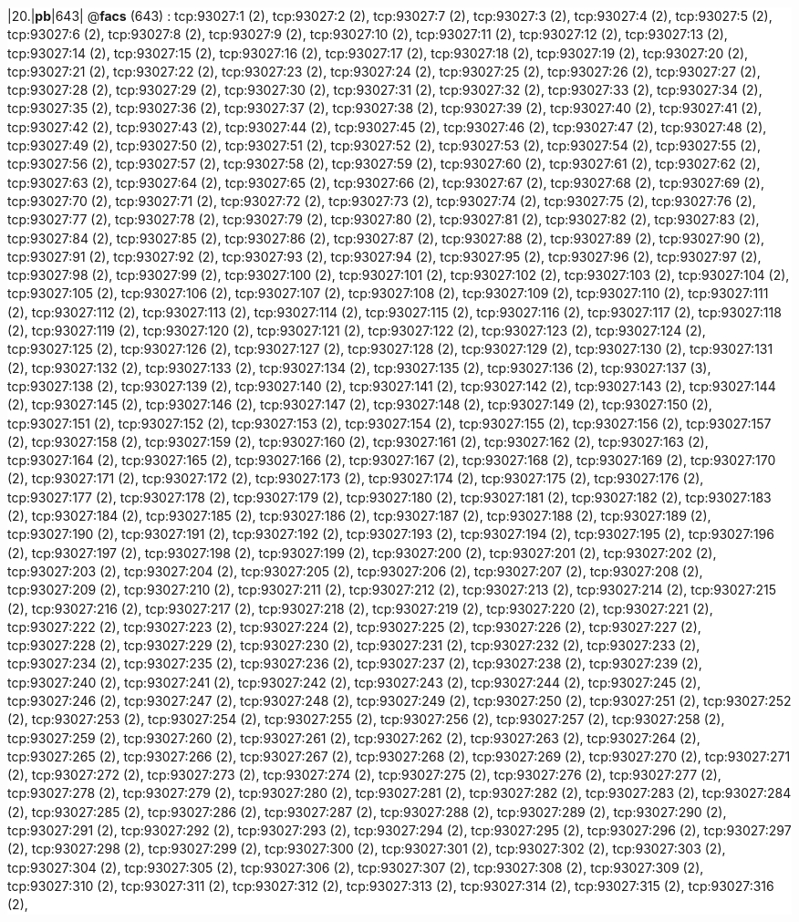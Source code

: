 |20.|__pb__|643| @__facs__ (643) : tcp:93027:1 (2), tcp:93027:2 (2), tcp:93027:7 (2), tcp:93027:3 (2), tcp:93027:4 (2), tcp:93027:5 (2), tcp:93027:6 (2), tcp:93027:8 (2), tcp:93027:9 (2), tcp:93027:10 (2), tcp:93027:11 (2), tcp:93027:12 (2), tcp:93027:13 (2), tcp:93027:14 (2), tcp:93027:15 (2), tcp:93027:16 (2), tcp:93027:17 (2), tcp:93027:18 (2), tcp:93027:19 (2), tcp:93027:20 (2), tcp:93027:21 (2), tcp:93027:22 (2), tcp:93027:23 (2), tcp:93027:24 (2), tcp:93027:25 (2), tcp:93027:26 (2), tcp:93027:27 (2), tcp:93027:28 (2), tcp:93027:29 (2), tcp:93027:30 (2), tcp:93027:31 (2), tcp:93027:32 (2), tcp:93027:33 (2), tcp:93027:34 (2), tcp:93027:35 (2), tcp:93027:36 (2), tcp:93027:37 (2), tcp:93027:38 (2), tcp:93027:39 (2), tcp:93027:40 (2), tcp:93027:41 (2), tcp:93027:42 (2), tcp:93027:43 (2), tcp:93027:44 (2), tcp:93027:45 (2), tcp:93027:46 (2), tcp:93027:47 (2), tcp:93027:48 (2), tcp:93027:49 (2), tcp:93027:50 (2), tcp:93027:51 (2), tcp:93027:52 (2), tcp:93027:53 (2), tcp:93027:54 (2), tcp:93027:55 (2), tcp:93027:56 (2), tcp:93027:57 (2), tcp:93027:58 (2), tcp:93027:59 (2), tcp:93027:60 (2), tcp:93027:61 (2), tcp:93027:62 (2), tcp:93027:63 (2), tcp:93027:64 (2), tcp:93027:65 (2), tcp:93027:66 (2), tcp:93027:67 (2), tcp:93027:68 (2), tcp:93027:69 (2), tcp:93027:70 (2), tcp:93027:71 (2), tcp:93027:72 (2), tcp:93027:73 (2), tcp:93027:74 (2), tcp:93027:75 (2), tcp:93027:76 (2), tcp:93027:77 (2), tcp:93027:78 (2), tcp:93027:79 (2), tcp:93027:80 (2), tcp:93027:81 (2), tcp:93027:82 (2), tcp:93027:83 (2), tcp:93027:84 (2), tcp:93027:85 (2), tcp:93027:86 (2), tcp:93027:87 (2), tcp:93027:88 (2), tcp:93027:89 (2), tcp:93027:90 (2), tcp:93027:91 (2), tcp:93027:92 (2), tcp:93027:93 (2), tcp:93027:94 (2), tcp:93027:95 (2), tcp:93027:96 (2), tcp:93027:97 (2), tcp:93027:98 (2), tcp:93027:99 (2), tcp:93027:100 (2), tcp:93027:101 (2), tcp:93027:102 (2), tcp:93027:103 (2), tcp:93027:104 (2), tcp:93027:105 (2), tcp:93027:106 (2), tcp:93027:107 (2), tcp:93027:108 (2), tcp:93027:109 (2), tcp:93027:110 (2), tcp:93027:111 (2), tcp:93027:112 (2), tcp:93027:113 (2), tcp:93027:114 (2), tcp:93027:115 (2), tcp:93027:116 (2), tcp:93027:117 (2), tcp:93027:118 (2), tcp:93027:119 (2), tcp:93027:120 (2), tcp:93027:121 (2), tcp:93027:122 (2), tcp:93027:123 (2), tcp:93027:124 (2), tcp:93027:125 (2), tcp:93027:126 (2), tcp:93027:127 (2), tcp:93027:128 (2), tcp:93027:129 (2), tcp:93027:130 (2), tcp:93027:131 (2), tcp:93027:132 (2), tcp:93027:133 (2), tcp:93027:134 (2), tcp:93027:135 (2), tcp:93027:136 (2), tcp:93027:137 (3), tcp:93027:138 (2), tcp:93027:139 (2), tcp:93027:140 (2), tcp:93027:141 (2), tcp:93027:142 (2), tcp:93027:143 (2), tcp:93027:144 (2), tcp:93027:145 (2), tcp:93027:146 (2), tcp:93027:147 (2), tcp:93027:148 (2), tcp:93027:149 (2), tcp:93027:150 (2), tcp:93027:151 (2), tcp:93027:152 (2), tcp:93027:153 (2), tcp:93027:154 (2), tcp:93027:155 (2), tcp:93027:156 (2), tcp:93027:157 (2), tcp:93027:158 (2), tcp:93027:159 (2), tcp:93027:160 (2), tcp:93027:161 (2), tcp:93027:162 (2), tcp:93027:163 (2), tcp:93027:164 (2), tcp:93027:165 (2), tcp:93027:166 (2), tcp:93027:167 (2), tcp:93027:168 (2), tcp:93027:169 (2), tcp:93027:170 (2), tcp:93027:171 (2), tcp:93027:172 (2), tcp:93027:173 (2), tcp:93027:174 (2), tcp:93027:175 (2), tcp:93027:176 (2), tcp:93027:177 (2), tcp:93027:178 (2), tcp:93027:179 (2), tcp:93027:180 (2), tcp:93027:181 (2), tcp:93027:182 (2), tcp:93027:183 (2), tcp:93027:184 (2), tcp:93027:185 (2), tcp:93027:186 (2), tcp:93027:187 (2), tcp:93027:188 (2), tcp:93027:189 (2), tcp:93027:190 (2), tcp:93027:191 (2), tcp:93027:192 (2), tcp:93027:193 (2), tcp:93027:194 (2), tcp:93027:195 (2), tcp:93027:196 (2), tcp:93027:197 (2), tcp:93027:198 (2), tcp:93027:199 (2), tcp:93027:200 (2), tcp:93027:201 (2), tcp:93027:202 (2), tcp:93027:203 (2), tcp:93027:204 (2), tcp:93027:205 (2), tcp:93027:206 (2), tcp:93027:207 (2), tcp:93027:208 (2), tcp:93027:209 (2), tcp:93027:210 (2), tcp:93027:211 (2), tcp:93027:212 (2), tcp:93027:213 (2), tcp:93027:214 (2), tcp:93027:215 (2), tcp:93027:216 (2), tcp:93027:217 (2), tcp:93027:218 (2), tcp:93027:219 (2), tcp:93027:220 (2), tcp:93027:221 (2), tcp:93027:222 (2), tcp:93027:223 (2), tcp:93027:224 (2), tcp:93027:225 (2), tcp:93027:226 (2), tcp:93027:227 (2), tcp:93027:228 (2), tcp:93027:229 (2), tcp:93027:230 (2), tcp:93027:231 (2), tcp:93027:232 (2), tcp:93027:233 (2), tcp:93027:234 (2), tcp:93027:235 (2), tcp:93027:236 (2), tcp:93027:237 (2), tcp:93027:238 (2), tcp:93027:239 (2), tcp:93027:240 (2), tcp:93027:241 (2), tcp:93027:242 (2), tcp:93027:243 (2), tcp:93027:244 (2), tcp:93027:245 (2), tcp:93027:246 (2), tcp:93027:247 (2), tcp:93027:248 (2), tcp:93027:249 (2), tcp:93027:250 (2), tcp:93027:251 (2), tcp:93027:252 (2), tcp:93027:253 (2), tcp:93027:254 (2), tcp:93027:255 (2), tcp:93027:256 (2), tcp:93027:257 (2), tcp:93027:258 (2), tcp:93027:259 (2), tcp:93027:260 (2), tcp:93027:261 (2), tcp:93027:262 (2), tcp:93027:263 (2), tcp:93027:264 (2), tcp:93027:265 (2), tcp:93027:266 (2), tcp:93027:267 (2), tcp:93027:268 (2), tcp:93027:269 (2), tcp:93027:270 (2), tcp:93027:271 (2), tcp:93027:272 (2), tcp:93027:273 (2), tcp:93027:274 (2), tcp:93027:275 (2), tcp:93027:276 (2), tcp:93027:277 (2), tcp:93027:278 (2), tcp:93027:279 (2), tcp:93027:280 (2), tcp:93027:281 (2), tcp:93027:282 (2), tcp:93027:283 (2), tcp:93027:284 (2), tcp:93027:285 (2), tcp:93027:286 (2), tcp:93027:287 (2), tcp:93027:288 (2), tcp:93027:289 (2), tcp:93027:290 (2), tcp:93027:291 (2), tcp:93027:292 (2), tcp:93027:293 (2), tcp:93027:294 (2), tcp:93027:295 (2), tcp:93027:296 (2), tcp:93027:297 (2), tcp:93027:298 (2), tcp:93027:299 (2), tcp:93027:300 (2), tcp:93027:301 (2), tcp:93027:302 (2), tcp:93027:303 (2), tcp:93027:304 (2), tcp:93027:305 (2), tcp:93027:306 (2), tcp:93027:307 (2), tcp:93027:308 (2), tcp:93027:309 (2), tcp:93027:310 (2), tcp:93027:311 (2), tcp:93027:312 (2), tcp:93027:313 (2), tcp:93027:314 (2), tcp:93027:315 (2), tcp:93027:316 (2),